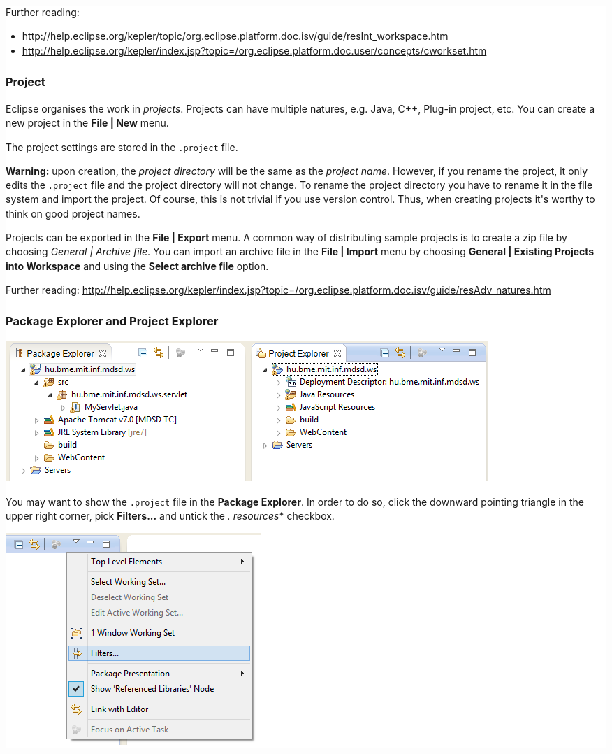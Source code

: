 Further reading:

* <http://help.eclipse.org/kepler/topic/org.eclipse.platform.doc.isv/guide/resInt_workspace.htm>
* <http://help.eclipse.org/kepler/index.jsp?topic=/org.eclipse.platform.doc.user/concepts/cworkset.htm>

### Project ###

Eclipse organises the work in _projects_. Projects can have multiple natures, e.g. Java, C++, Plug-in project, etc. You can create a new project in the **File | New** menu.

The project settings are stored in the ``.project`` file. 

**Warning:** upon creation, the _project directory_ will be the same as the _project name_. However, if you rename the project, it only edits the ``.project`` file and the project directory will not change. To rename the project directory you have to rename it in the file system and import the project. Of course, this is not trivial if you use version control. Thus, when creating projects it's worthy to think on good project names.

Projects can be exported in the **File | Export** menu. A common way of distributing sample projects is to create a zip file by choosing *General | Archive file*. You can import an archive file in the **File | Import** menu by choosing **General | Existing Projects into Workspace** and using the **Select archive file** option.

Further reading: <http://help.eclipse.org/kepler/index.jsp?topic=/org.eclipse.platform.doc.isv/guide/resAdv_natures.htm>

### Package Explorer and Project Explorer ###

![The Package Explorer and the Project Explorer in the same workspace](img/eclipse_basics/package_vs_project_explorer.png)

You may want to show the ``.project`` file in the **Package Explorer**. In order to do so, click the downward pointing triangle in the upper right corner, pick **Filters...** and untick the **.* resources** checkbox.

![The **Filters...** menu in the **Package Explorer**](img/eclipse_basics/package_explorer_filters.png)

